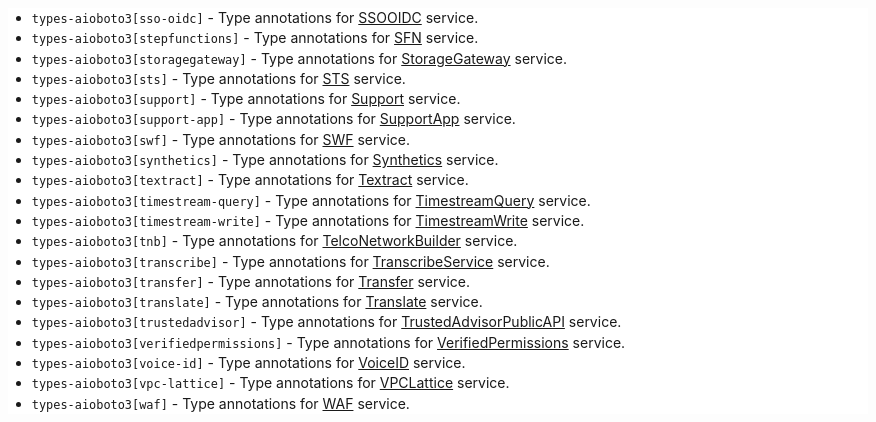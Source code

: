 - `types-aioboto3[sso-oidc]` - Type annotations for
  [SSOOIDC](https://youtype.github.io/types_aioboto3_docs/types_aiobotocore_sso_oidc/)
  service.
- `types-aioboto3[stepfunctions]` - Type annotations for
  [SFN](https://youtype.github.io/types_aioboto3_docs/types_aiobotocore_stepfunctions/)
  service.
- `types-aioboto3[storagegateway]` - Type annotations for
  [StorageGateway](https://youtype.github.io/types_aioboto3_docs/types_aiobotocore_storagegateway/)
  service.
- `types-aioboto3[sts]` - Type annotations for
  [STS](https://youtype.github.io/types_aioboto3_docs/types_aiobotocore_sts/)
  service.
- `types-aioboto3[support]` - Type annotations for
  [Support](https://youtype.github.io/types_aioboto3_docs/types_aiobotocore_support/)
  service.
- `types-aioboto3[support-app]` - Type annotations for
  [SupportApp](https://youtype.github.io/types_aioboto3_docs/types_aiobotocore_support_app/)
  service.
- `types-aioboto3[swf]` - Type annotations for
  [SWF](https://youtype.github.io/types_aioboto3_docs/types_aiobotocore_swf/)
  service.
- `types-aioboto3[synthetics]` - Type annotations for
  [Synthetics](https://youtype.github.io/types_aioboto3_docs/types_aiobotocore_synthetics/)
  service.
- `types-aioboto3[textract]` - Type annotations for
  [Textract](https://youtype.github.io/types_aioboto3_docs/types_aiobotocore_textract/)
  service.
- `types-aioboto3[timestream-query]` - Type annotations for
  [TimestreamQuery](https://youtype.github.io/types_aioboto3_docs/types_aiobotocore_timestream_query/)
  service.
- `types-aioboto3[timestream-write]` - Type annotations for
  [TimestreamWrite](https://youtype.github.io/types_aioboto3_docs/types_aiobotocore_timestream_write/)
  service.
- `types-aioboto3[tnb]` - Type annotations for
  [TelcoNetworkBuilder](https://youtype.github.io/types_aioboto3_docs/types_aiobotocore_tnb/)
  service.
- `types-aioboto3[transcribe]` - Type annotations for
  [TranscribeService](https://youtype.github.io/types_aioboto3_docs/types_aiobotocore_transcribe/)
  service.
- `types-aioboto3[transfer]` - Type annotations for
  [Transfer](https://youtype.github.io/types_aioboto3_docs/types_aiobotocore_transfer/)
  service.
- `types-aioboto3[translate]` - Type annotations for
  [Translate](https://youtype.github.io/types_aioboto3_docs/types_aiobotocore_translate/)
  service.
- `types-aioboto3[trustedadvisor]` - Type annotations for
  [TrustedAdvisorPublicAPI](https://youtype.github.io/types_aioboto3_docs/types_aiobotocore_trustedadvisor/)
  service.
- `types-aioboto3[verifiedpermissions]` - Type annotations for
  [VerifiedPermissions](https://youtype.github.io/types_aioboto3_docs/types_aiobotocore_verifiedpermissions/)
  service.
- `types-aioboto3[voice-id]` - Type annotations for
  [VoiceID](https://youtype.github.io/types_aioboto3_docs/types_aiobotocore_voice_id/)
  service.
- `types-aioboto3[vpc-lattice]` - Type annotations for
  [VPCLattice](https://youtype.github.io/types_aioboto3_docs/types_aiobotocore_vpc_lattice/)
  service.
- `types-aioboto3[waf]` - Type annotations for
  [WAF](https://youtype.github.io/types_aioboto3_docs/types_aiobotocore_waf/)
  service.